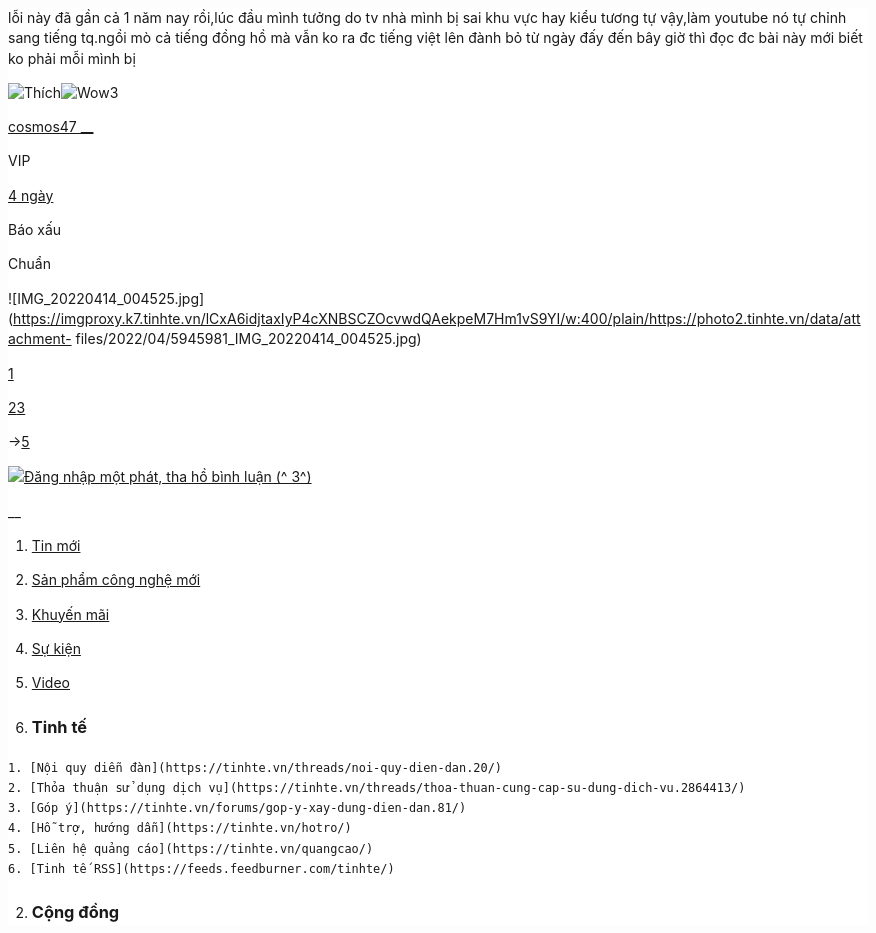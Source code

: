 lỗi này đã gần cả 1 năm nay rồi,lúc đầu mình tưởng do tv nhà mình bị sai khu
vực hay kiểu tương tự vậy,làm youtube nó tự chỉnh sang tiếng tq.ngồi mò cả
tiếng đồng hồ mà vẫn ko ra đc tiếng việt lên đành bỏ từ ngày đấy đến bây giờ
thì đọc đc bài này mới biết ko phải mỗi mình bị

![Thích](https://tinhte.vn/styles/default/Tinhte/Reactions/love.png)![Wow](https://tinhte.vn/styles/default/Tinhte/Reactions/wow.png)3

[](/profile/cosmos47.1841539/)

[cosmos47 __](/profile/cosmos47.1841539/)

VIP

[ 4 ngày](/thread/3503388#post-62342822)

Báo xấu

Chuẩn

![IMG_20220414_004525.jpg](https://imgproxy.k7.tinhte.vn/lCxA6idjtaxIyP4cXNBSCZOcvwdQAekpeM7Hm1vS9YI/w:400/plain/https://photo2.tinhte.vn/data/attachment-
files/2022/04/5945981_IMG_20220414_004525.jpg)

[1](/thread)

[2](/thread/page-2)[3](/thread/page-3)

→[5](/thread/page-5)

[![](https://tinhte.vn/styles/uiflex/xenforo/avatars/avatar_male_m.png)Đăng
nhập một phát, tha hồ bình luận (^ 3^)](https://tinhte.vn/login/)

 __

  

  
  

  

  
  

  
  

  1. [Tin mới](https://tinhte.vn/)
  2. [Sản phẩm công nghệ mới](https://tinhte.vn/resources/)
  3. [Khuyến mãi](https://tinhte.vn/km/)
  4. [Sự kiện](https://tinhte.vn/events/)
  5. [Video](https://www.youtube.com/user/tinhtevideo/)

  1. ### Tinh tế

    1. [Nội quy diễn đàn](https://tinhte.vn/threads/noi-quy-dien-dan.20/)
    2. [Thỏa thuận sử dụng dịch vụ](https://tinhte.vn/threads/thoa-thuan-cung-cap-su-dung-dich-vu.2864413/)
    3. [Góp ý](https://tinhte.vn/forums/gop-y-xay-dung-dien-dan.81/)
    4. [Hỗ trợ, hướng dẫn](https://tinhte.vn/hotro/)
    5. [Liên hệ quảng cáo](https://tinhte.vn/quangcao/)
    6. [Tinh tế RSS](https://feeds.feedburner.com/tinhte/)

  2. ### Cộng đồng
